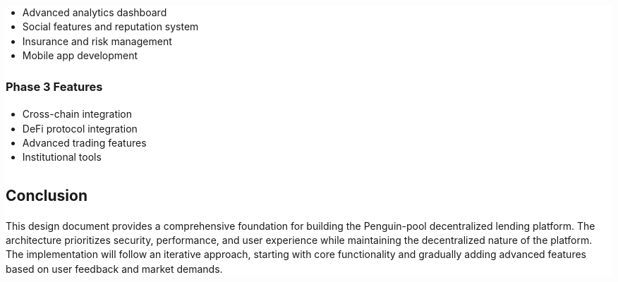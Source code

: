 - Advanced analytics dashboard
- Social features and reputation system
- Insurance and risk management
- Mobile app development

### Phase 3 Features

- Cross-chain integration
- DeFi protocol integration
- Advanced trading features
- Institutional tools

## Conclusion

This design document provides a comprehensive foundation for building the Penguin-pool decentralized lending platform. The architecture prioritizes security, performance, and user experience while maintaining the decentralized nature of the platform. The implementation will follow an iterative approach, starting with core functionality and gradually adding advanced features based on user feedback and market demands.
